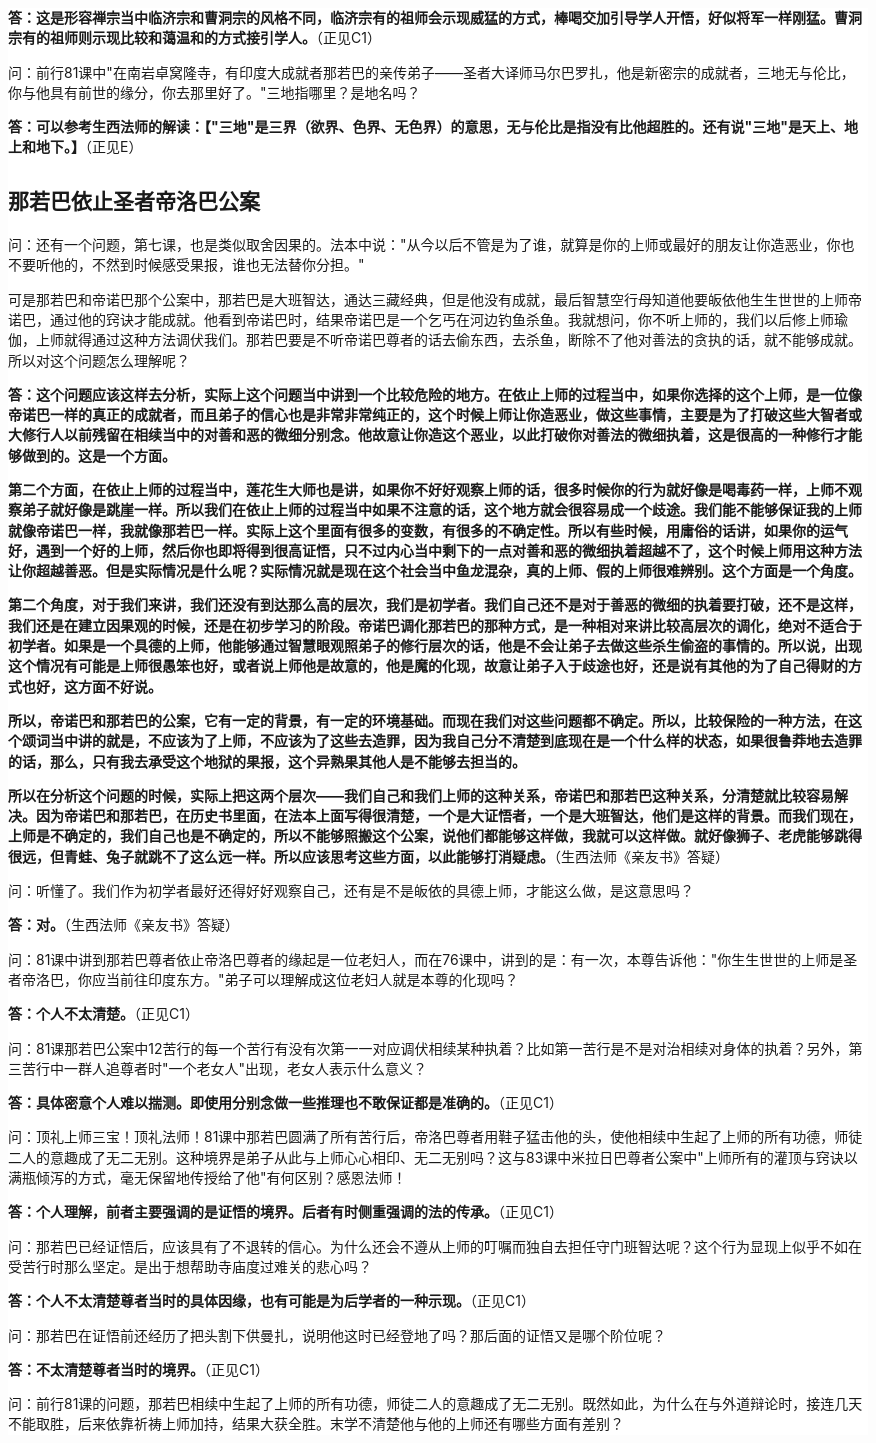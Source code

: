 **答：这是形容禅宗当中临济宗和曹洞宗的风格不同，临济宗有的祖师会示现威猛的方式，棒喝交加引导学人开悟，好似将军一样刚猛。曹洞宗有的祖师则示现比较和蔼温和的方式接引学人。**（正见C1）

问：前行81课中"在南岩卓窝隆寺，有印度大成就者那若巴的亲传弟子——圣者大译师马尔巴罗扎，他是新密宗的成就者，三地无与伦比，你与他具有前世的缘分，你去那里好了。"三地指哪里？是地名吗？

**答：可以参考生西法师的解读：【"三地"是三界（欲界、色界、无色界）的意思，无与伦比是指没有比他超胜的。还有说"三地"是天上、地上和地下。】**（正见E）

## 那若巴依止圣者帝洛巴公案

问：还有一个问题，第七课，也是类似取舍因果的。法本中说："从今以后不管是为了谁，就算是你的上师或最好的朋友让你造恶业，你也不要听他的，不然到时候感受果报，谁也无法替你分担。"

可是那若巴和帝诺巴那个公案中，那若巴是大班智达，通达三藏经典，但是他没有成就，最后智慧空行母知道他要皈依他生生世世的上师帝诺巴，通过他的窍诀才能成就。他看到帝诺巴时，结果帝诺巴是一个乞丐在河边钓鱼杀鱼。我就想问，你不听上师的，我们以后修上师瑜伽，上师就得通过这种方法调伏我们。那若巴要是不听帝诺巴尊者的话去偷东西，去杀鱼，断除不了他对善法的贪执的话，就不能够成就。所以对这个问题怎么理解呢？

**答：这个问题应该这样去分析，实际上这个问题当中讲到一个比较危险的地方。在依止上师的过程当中，如果你选择的这个上师，是一位像帝诺巴一样的真正的成就者，而且弟子的信心也是非常非常纯正的，这个时候上师让你造恶业，做这些事情，主要是为了打破这些大智者或大修行人以前残留在相续当中的对善和恶的微细分别念。他故意让你造这个恶业，以此打破你对善法的微细执着，这是很高的一种修行才能够做到的。这是一个方面。**

**第二个方面，在依止上师的过程当中，莲花生大师也是讲，如果你不好好观察上师的话，很多时候你的行为就好像是喝毒药一样，上师不观察弟子就好像是跳崖一样。所以我们在依止上师的过程当中如果不注意的话，这个地方就会很容易成一个歧途。我们能不能够保证我的上师就像帝诺巴一样，我就像那若巴一样。实际上这个里面有很多的变数，有很多的不确定性。所以有些时候，用庸俗的话讲，如果你的运气好，遇到一个好的上师，然后你也即将得到很高证悟，只不过内心当中剩下的一点对善和恶的微细执着超越不了，这个时候上师用这种方法让你超越善恶。但是实际情况是什么呢？实际情况就是现在这个社会当中鱼龙混杂，真的上师、假的上师很难辨别。这个方面是一个角度。**

**第二个角度，对于我们来讲，我们还没有到达那么高的层次，我们是初学者。我们自己还不是对于善恶的微细的执着要打破，还不是这样，我们还是在建立因果观的时候，还是在初步学习的阶段。帝诺巴调化那若巴的那种方式，是一种相对来讲比较高层次的调化，绝对不适合于初学者。如果是一个具德的上师，他能够通过智慧眼观照弟子的修行层次的话，他是不会让弟子去做这些杀生偷盗的事情的。所以说，出现这个情况有可能是上师很愚笨也好，或者说上师他是故意的，他是魔的化现，故意让弟子入于歧途也好，还是说有其他的为了自己得财的方式也好，这方面不好说。**

**所以，帝诺巴和那若巴的公案，它有一定的背景，有一定的环境基础。而现在我们对这些问题都不确定。所以，比较保险的一种方法，在这个颂词当中讲的就是，不应该为了上师，不应该为了这些去造罪，因为我自己分不清楚到底现在是一个什么样的状态，如果很鲁莽地去造罪的话，那么，只有我去承受这个地狱的果报，这个异熟果其他人是不能够去担当的。**

**所以在分析这个问题的时候，实际上把这两个层次——我们自己和我们上师的这种关系，帝诺巴和那若巴这种关系，分清楚就比较容易解决。因为帝诺巴和那若巴，在历史书里面，在法本上面写得很清楚，一个是大证悟者，一个是大班智达，他们是这样的背景。而我们现在，上师是不确定的，我们自己也是不确定的，所以不能够照搬这个公案，说他们都能够这样做，我就可以这样做。就好像狮子、老虎能够跳得很远，但青蛙、兔子就跳不了这么远一样。所以应该思考这些方面，以此能够打消疑虑。**（生西法师《亲友书》答疑）

问：听懂了。我们作为初学者最好还得好好观察自己，还有是不是皈依的具德上师，才能这么做，是这意思吗？

**答：对。**（生西法师《亲友书》答疑）

问：81课中讲到那若巴尊者依止帝洛巴尊者的缘起是一位老妇人，而在76课中，讲到的是：有一次，本尊告诉他："你生生世世的上师是圣者帝洛巴，你应当前往印度东方。"弟子可以理解成这位老妇人就是本尊的化现吗？

**答：个人不太清楚。**（正见C1）

问：81课那若巴公案中12苦行的每一个苦行有没有次第一一对应调伏相续某种执着？比如第一苦行是不是对治相续对身体的执着？另外，第三苦行中一群人追尊者时"一个老女人"出现，老女人表示什么意义？

**答：具体密意个人难以揣测。即使用分别念做一些推理也不敢保证都是准确的。**（正见C1）

问：顶礼上师三宝！顶礼法师！81课中那若巴圆满了所有苦行后，帝洛巴尊者用鞋子猛击他的头，使他相续中生起了上师的所有功德，师徒二人的意趣成了无二无别。这种境界是弟子从此与上师心心相印、无二无别吗？这与83课中米拉日巴尊者公案中"上师所有的灌顶与窍诀以满瓶倾泻的方式，毫无保留地传授给了他"有何区别？感恩法师！

**答：个人理解，前者主要强调的是证悟的境界。后者有时侧重强调的法的传承。**（正见C1）

问：那若巴已经证悟后，应该具有了不退转的信心。为什么还会不遵从上师的叮嘱而独自去担任守门班智达呢？这个行为显现上似乎不如在受苦行时那么坚定。是出于想帮助寺庙度过难关的悲心吗？

**答：个人不太清楚尊者当时的具体因缘，也有可能是为后学者的一种示现。**（正见C1）

问：那若巴在证悟前还经历了把头割下供曼扎，说明他这时已经登地了吗？那后面的证悟又是哪个阶位呢？

**答：不太清楚尊者当时的境界。**（正见C1）

问：前行81课的问题，那若巴相续中生起了上师的所有功德，师徒二人的意趣成了无二无别。既然如此，为什么在与外道辩论时，接连几天不能取胜，后来依靠祈祷上师加持，结果大获全胜。末学不清楚他与他的上师还有哪些方面有差别？
